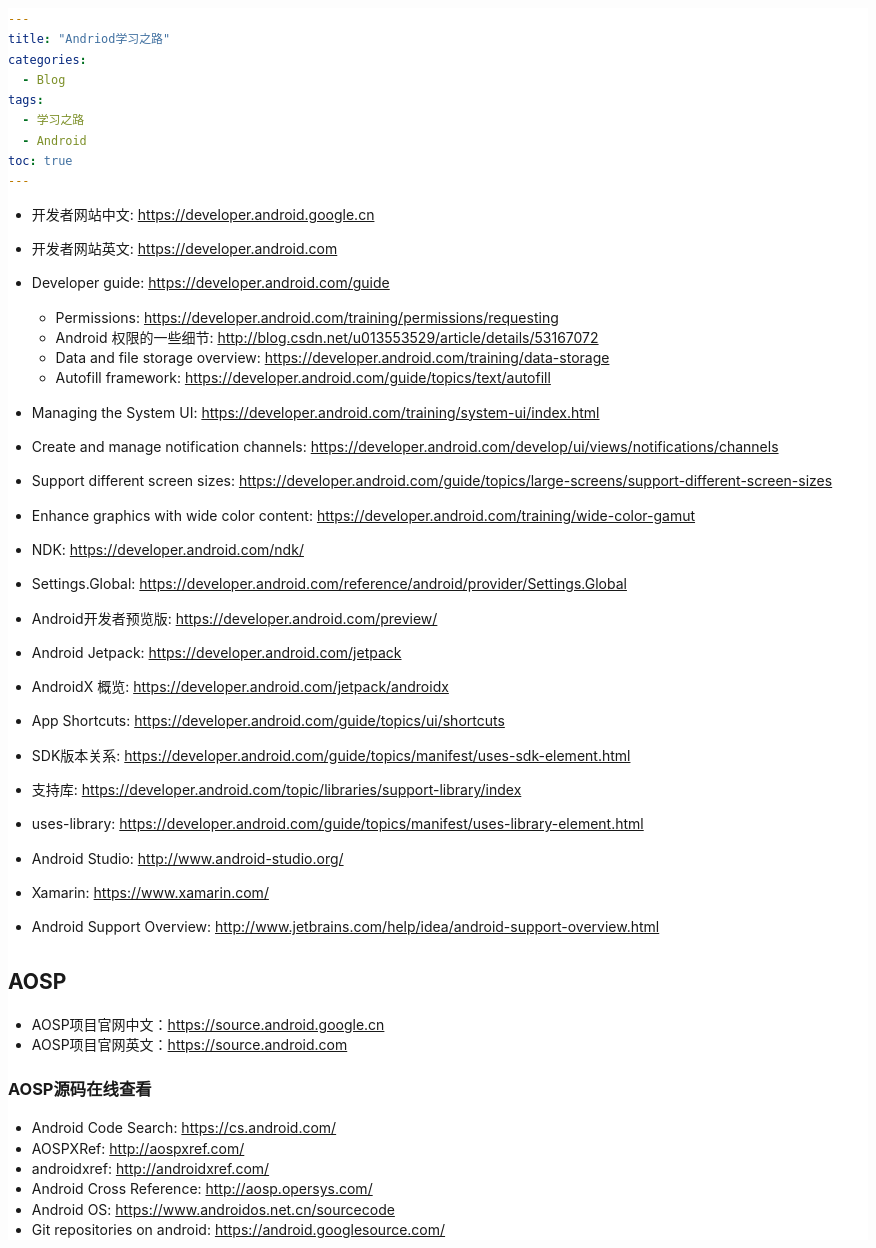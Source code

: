 ```yaml
---
title: "Andriod学习之路"
categories:
  - Blog
tags:
  - 学习之路
  - Android
toc: true
---
```


* 开发者网站中文: <https://developer.android.google.cn>
* 开发者网站英文: <https://developer.android.com>

* Developer guide: <https://developer.android.com/guide>
  * Permissions: <https://developer.android.com/training/permissions/requesting>
  * Android 权限的一些细节: <http://blog.csdn.net/u013553529/article/details/53167072>
  * Data and file storage overview: <https://developer.android.com/training/data-storage>
  * Autofill framework: <https://developer.android.com/guide/topics/text/autofill>

* Managing the System UI: <https://developer.android.com/training/system-ui/index.html>
* Create and manage notification channels: <https://developer.android.com/develop/ui/views/notifications/channels>
* Support different screen sizes: <https://developer.android.com/guide/topics/large-screens/support-different-screen-sizes>
* Enhance graphics with wide color content: <https://developer.android.com/training/wide-color-gamut>

* NDK: <https://developer.android.com/ndk/>

* Settings.Global: <https://developer.android.com/reference/android/provider/Settings.Global>

* Android开发者预览版: <https://developer.android.com/preview/>

* Android Jetpack: <https://developer.android.com/jetpack>
* AndroidX 概览: <https://developer.android.com/jetpack/androidx>

* App Shortcuts: <https://developer.android.com/guide/topics/ui/shortcuts>
* SDK版本关系: <https://developer.android.com/guide/topics/manifest/uses-sdk-element.html>
* 支持库: <https://developer.android.com/topic/libraries/support-library/index>
* uses-library: <https://developer.android.com/guide/topics/manifest/uses-library-element.html>

* Android Studio: <http://www.android-studio.org/>
* Xamarin: <https://www.xamarin.com/>
* Android Support Overview: <http://www.jetbrains.com/help/idea/android-support-overview.html>

## AOSP

* AOSP项目官网中文：<https://source.android.google.cn>
* AOSP项目官网英文：<https://source.android.com>

### AOSP源码在线查看

* Android Code Search: <https://cs.android.com/>
* AOSPXRef: <http://aospxref.com/>
* androidxref: <http://androidxref.com/>
* Android Cross Reference: <http://aosp.opersys.com/>
* Android OS: <https://www.androidos.net.cn/sourcecode>
* Git repositories on android: <https://android.googlesource.com/>
